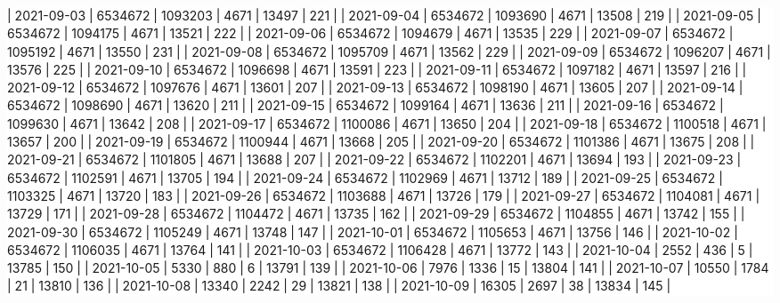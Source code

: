 | 2021-09-03 | 6534672 | 1093203 | 4671 | 13497 | 221 |
| 2021-09-04 | 6534672 | 1093690 | 4671 | 13508 | 219 |
| 2021-09-05 | 6534672 | 1094175 | 4671 | 13521 | 222 |
| 2021-09-06 | 6534672 | 1094679 | 4671 | 13535 | 229 |
| 2021-09-07 | 6534672 | 1095192 | 4671 | 13550 | 231 |
| 2021-09-08 | 6534672 | 1095709 | 4671 | 13562 | 229 |
| 2021-09-09 | 6534672 | 1096207 | 4671 | 13576 | 225 |
| 2021-09-10 | 6534672 | 1096698 | 4671 | 13591 | 223 |
| 2021-09-11 | 6534672 | 1097182 | 4671 | 13597 | 216 |
| 2021-09-12 | 6534672 | 1097676 | 4671 | 13601 | 207 |
| 2021-09-13 | 6534672 | 1098190 | 4671 | 13605 | 207 |
| 2021-09-14 | 6534672 | 1098690 | 4671 | 13620 | 211 |
| 2021-09-15 | 6534672 | 1099164 | 4671 | 13636 | 211 |
| 2021-09-16 | 6534672 | 1099630 | 4671 | 13642 | 208 |
| 2021-09-17 | 6534672 | 1100086 | 4671 | 13650 | 204 |
| 2021-09-18 | 6534672 | 1100518 | 4671 | 13657 | 200 |
| 2021-09-19 | 6534672 | 1100944 | 4671 | 13668 | 205 |
| 2021-09-20 | 6534672 | 1101386 | 4671 | 13675 | 208 |
| 2021-09-21 | 6534672 | 1101805 | 4671 | 13688 | 207 |
| 2021-09-22 | 6534672 | 1102201 | 4671 | 13694 | 193 |
| 2021-09-23 | 6534672 | 1102591 | 4671 | 13705 | 194 |
| 2021-09-24 | 6534672 | 1102969 | 4671 | 13712 | 189 |
| 2021-09-25 | 6534672 | 1103325 | 4671 | 13720 | 183 |
| 2021-09-26 | 6534672 | 1103688 | 4671 | 13726 | 179 |
| 2021-09-27 | 6534672 | 1104081 | 4671 | 13729 | 171 |
| 2021-09-28 | 6534672 | 1104472 | 4671 | 13735 | 162 |
| 2021-09-29 | 6534672 | 1104855 | 4671 | 13742 | 155 |
| 2021-09-30 | 6534672 | 1105249 | 4671 | 13748 | 147 |
| 2021-10-01 | 6534672 | 1105653 | 4671 | 13756 | 146 |
| 2021-10-02 | 6534672 | 1106035 | 4671 | 13764 | 141 |
| 2021-10-03 | 6534672 | 1106428 | 4671 | 13772 | 143 |
| 2021-10-04 | 2552 | 436 | 5 | 13785 | 150 |
| 2021-10-05 | 5330 | 880 | 6 | 13791 | 139 |
| 2021-10-06 | 7976 | 1336 | 15 | 13804 | 141 |
| 2021-10-07 | 10550 | 1784 | 21 | 13810 | 136 |
| 2021-10-08 | 13340 | 2242 | 29 | 13821 | 138 |
| 2021-10-09 | 16305 | 2697 | 38 | 13834 | 145 |